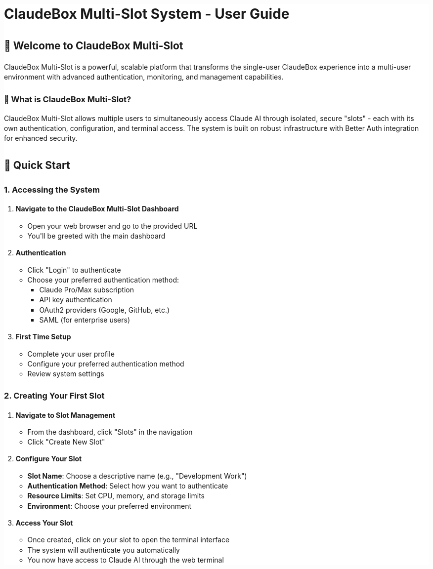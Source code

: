 # ClaudeBox Multi-Slot System - User Guide

## 🌟 Welcome to ClaudeBox Multi-Slot

ClaudeBox Multi-Slot is a powerful, scalable platform that transforms the single-user ClaudeBox experience into a multi-user environment with advanced authentication, monitoring, and management capabilities.

### 🎯 What is ClaudeBox Multi-Slot?

ClaudeBox Multi-Slot allows multiple users to simultaneously access Claude AI through isolated, secure "slots" - each with its own authentication, configuration, and terminal access. The system is built on robust infrastructure with Better Auth integration for enhanced security.

## 🚀 Quick Start

### 1. Accessing the System

1. **Navigate to the ClaudeBox Multi-Slot Dashboard**
   - Open your web browser and go to the provided URL
   - You'll be greeted with the main dashboard

2. **Authentication**
   - Click "Login" to authenticate
   - Choose your preferred authentication method:
     - Claude Pro/Max subscription
     - API key authentication
     - OAuth2 providers (Google, GitHub, etc.)
     - SAML (for enterprise users)

3. **First Time Setup**
   - Complete your user profile
   - Configure your preferred authentication method
   - Review system settings

### 2. Creating Your First Slot

1. **Navigate to Slot Management**
   - From the dashboard, click "Slots" in the navigation
   - Click "Create New Slot"

2. **Configure Your Slot**
   - **Slot Name**: Choose a descriptive name (e.g., "Development Work")
   - **Authentication Method**: Select how you want to authenticate
   - **Resource Limits**: Set CPU, memory, and storage limits
   - **Environment**: Choose your preferred environment

3. **Access Your Slot**
   - Once created, click on your slot to open the terminal interface
   - The system will authenticate you automatically
   - You now have access to Claude AI through the web terminal

